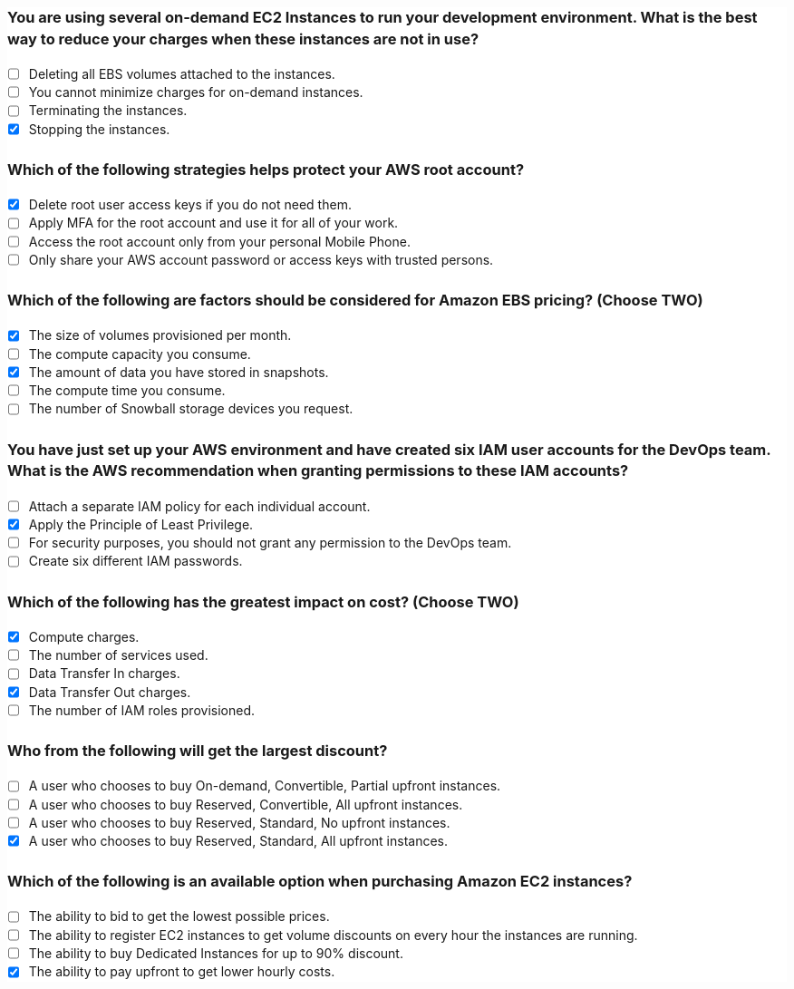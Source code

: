### You are using several on-demand EC2 Instances to run your development environment. What is the best way to reduce your charges when these instances are not in use?
- [ ] Deleting all EBS volumes attached to the instances.
- [ ] You cannot minimize charges for on-demand instances.
- [ ] Terminating the instances.
- [x] Stopping the instances.

### Which of the following strategies helps protect your AWS root account?
- [x] Delete root user access keys if you do not need them.
- [ ] Apply MFA for the root account and use it for all of your work.
- [ ] Access the root account only from your personal Mobile Phone.
- [ ] Only share your AWS account password or access keys with trusted persons.

### Which of the following are factors should be considered for Amazon EBS pricing? (Choose TWO)
- [x] The size of volumes provisioned per month.
- [ ] The compute capacity you consume.
- [x] The amount of data you have stored in snapshots.
- [ ] The compute time you consume.
- [ ] The number of Snowball storage devices you request.

### You have just set up your AWS environment and have created six IAM user accounts for the DevOps team. What is the AWS recommendation when granting permissions to these IAM accounts?
- [ ] Attach a separate IAM policy for each individual account.
- [x] Apply the Principle of Least Privilege.
- [ ] For security purposes, you should not grant any permission to the DevOps team.
- [ ] Create six different IAM passwords.

### Which of the following has the greatest impact on cost? (Choose TWO)
- [x] Compute charges.
- [ ] The number of services used.
- [ ] Data Transfer In charges.
- [x] Data Transfer Out charges.
- [ ] The number of IAM roles provisioned.

### Who from the following will get the largest discount?
- [ ] A user who chooses to buy On-demand, Convertible, Partial upfront instances.
- [ ] A user who chooses to buy Reserved, Convertible, All upfront instances.
- [ ] A user who chooses to buy Reserved, Standard, No upfront instances.
- [x] A user who chooses to buy Reserved, Standard, All upfront instances.

### Which of the following is an available option when purchasing Amazon EC2 instances?
- [ ] The ability to bid to get the lowest possible prices.
- [ ] The ability to register EC2 instances to get volume discounts on every hour the instances are running.
- [ ] The ability to buy Dedicated Instances for up to 90% discount.
- [x] The ability to pay upfront to get lower hourly costs.

